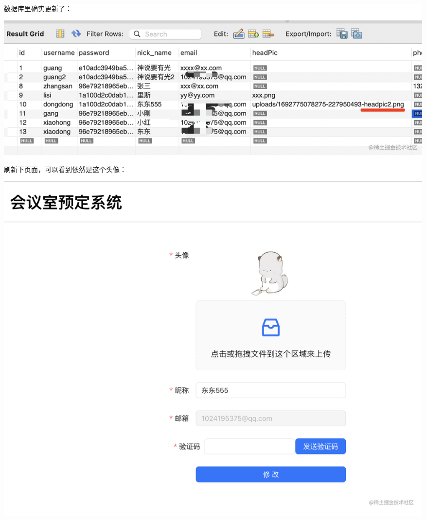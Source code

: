 数据库里确实更新了：

![](./images/18a48ee2c16c44849e09d048dbb159f5~tplv-k3u1fbpfcp-watermark.image.png)

刷新下页面，可以看到依然是这个头像：

![](./images/16ce3e93ca4b4c44a79d5bb43a710073~tplv-k3u1fbpfcp-watermark.image.png)
